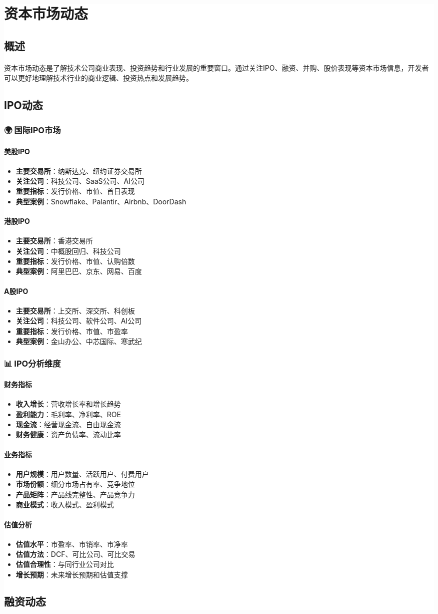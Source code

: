 # 资本市场动态

## 概述

资本市场动态是了解技术公司商业表现、投资趋势和行业发展的重要窗口。通过关注IPO、融资、并购、股价表现等资本市场信息，开发者可以更好地理解技术行业的商业逻辑、投资热点和发展趋势。

## IPO动态

### 🌍 国际IPO市场

#### **美股IPO**
- **主要交易所**：纳斯达克、纽约证券交易所
- **关注公司**：科技公司、SaaS公司、AI公司
- **重要指标**：发行价格、市值、首日表现
- **典型案例**：Snowflake、Palantir、Airbnb、DoorDash

#### **港股IPO**
- **主要交易所**：香港交易所
- **关注公司**：中概股回归、科技公司
- **重要指标**：发行价格、市值、认购倍数
- **典型案例**：阿里巴巴、京东、网易、百度

#### **A股IPO**
- **主要交易所**：上交所、深交所、科创板
- **关注公司**：科技公司、软件公司、AI公司
- **重要指标**：发行价格、市值、市盈率
- **典型案例**：金山办公、中芯国际、寒武纪

### 📊 IPO分析维度

#### **财务指标**
- **收入增长**：营收增长率和增长趋势
- **盈利能力**：毛利率、净利率、ROE
- **现金流**：经营现金流、自由现金流
- **财务健康**：资产负债率、流动比率

#### **业务指标**
- **用户规模**：用户数量、活跃用户、付费用户
- **市场份额**：细分市场占有率、竞争地位
- **产品矩阵**：产品线完整性、产品竞争力
- **商业模式**：收入模式、盈利模式

#### **估值分析**
- **估值水平**：市盈率、市销率、市净率
- **估值方法**：DCF、可比公司、可比交易
- **估值合理性**：与同行业公司对比
- **增长预期**：未来增长预期和估值支撑

## 融资动态
